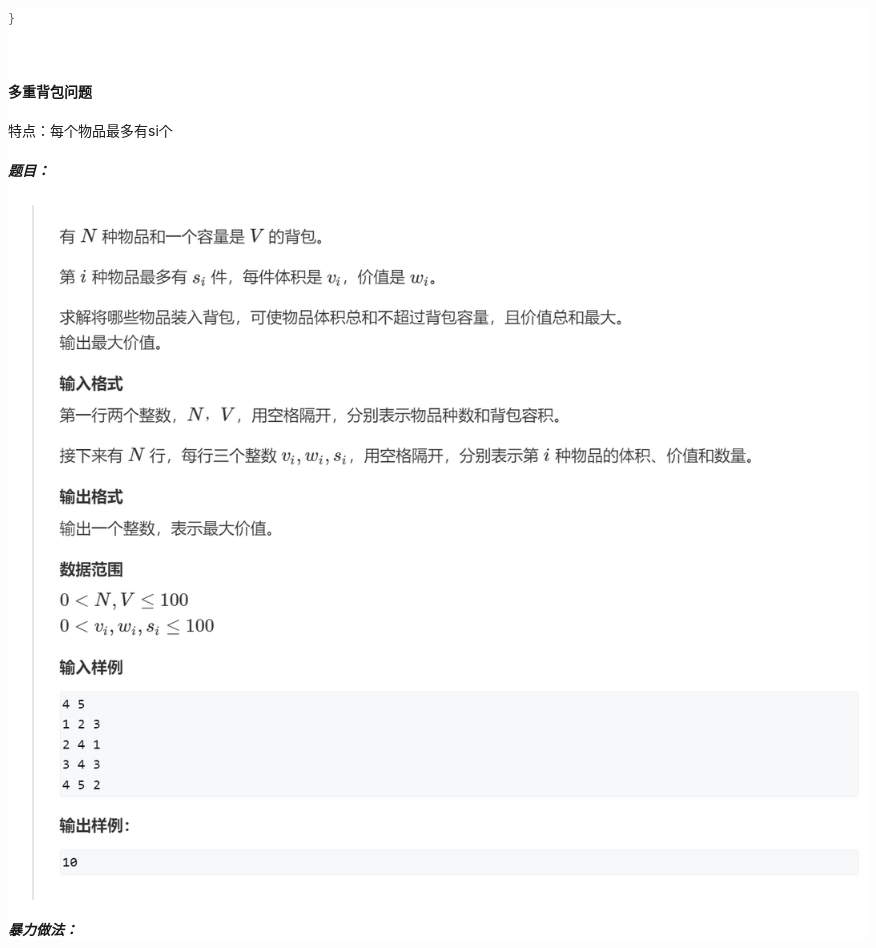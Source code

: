 ```C++
}
```

​	



#### 多重背包问题

特点：每个物品最多有si个

##### 题目：

> ![image-20230406152450432](assets\image-20230406152450432.png)

##### 暴力做法：
